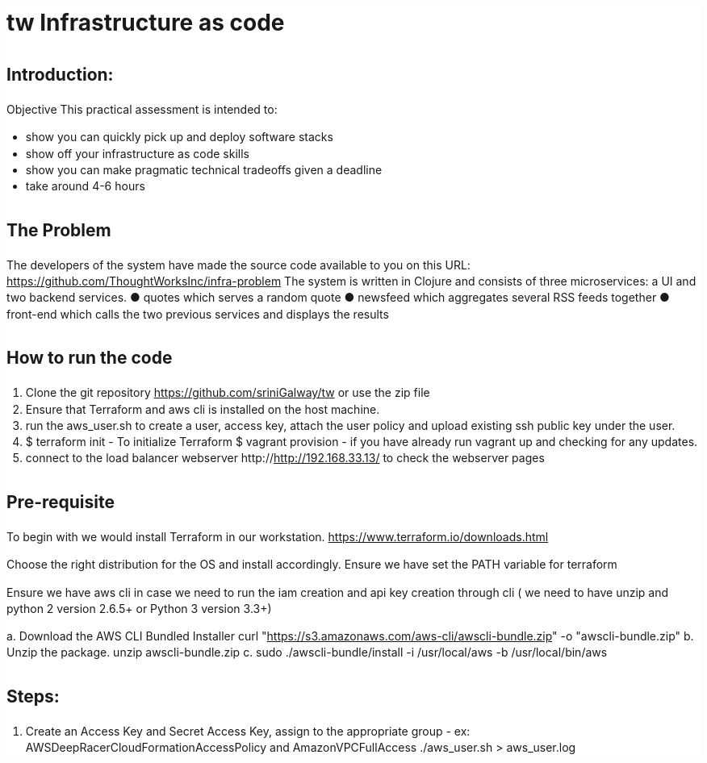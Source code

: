 # tw Infrastructure as code

## Introduction:
Objective
This practical assessment is intended to:
- show you can quickly pick up and deploy software stacks
- show off your infrastructure as code skills
- show you can make pragmatic technical tradeoffs given a deadline
- take around 4-6 hours

## The Problem
The developers of the system have made the source code available to you on this URL:
https://github.com/ThoughtWorksInc/infra-problem
The system is written in Clojure and consists of three microservices: a UI and two backend
services.
● quotes which serves a random quote
● newsfeed which aggregates several RSS feeds together
● front-end which calls the two previous services and displays the results

## How to run the code
1. Clone the git repository https://github.com/sriniGalway/tw or use the zip file
2. Ensure that Terraform and aws cli  is installed on the host machine.
3. run the aws_user.sh to create a user, access key, attach the user policy and upload existing ssh public key under the user.
4. $ terraform init - To initialize Terraform
   $ vagrant provision - if you have already run vagrant up and checking for any updates.
5. connect to the load balancer webserver http://http://192.168.33.13/ to check the webserver pages

## Pre-requisite
To begin with we would install Terraform in our workstation.
https://www.terraform.io/downloads.html

Choose the right distribution for the OS and install accordingly.
Ensure we have set the PATH variable for terraform

Ensure we have aws cli in case we need to run the iam creation and api key creation through cli ( we need to have unzip and python 2 version 2.6.5+ or Python 3 version 3.3+)

a.	Download the AWS CLI Bundled Installer
curl "https://s3.amazonaws.com/aws-cli/awscli-bundle.zip" -o "awscli-bundle.zip"
b.	Unzip the package.
unzip awscli-bundle.zip
c.	sudo ./awscli-bundle/install -i /usr/local/aws -b /usr/local/bin/aws

## Steps:
1.	Create an Access Key and Secret Access Key, assign to the appropriate group - ex: AWSDeepRacerCloudFormationAccessPolicy and AmazonVPCFullAccess
./aws_user.sh > aws_user.log

